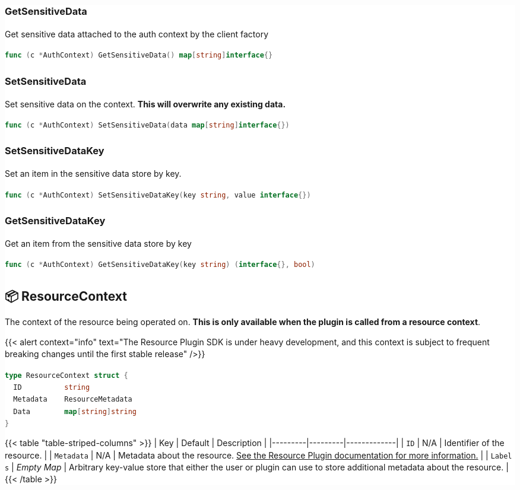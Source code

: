 ### GetSensitiveData

Get sensitive data attached to the auth context by the client factory

```go
func (c *AuthContext) GetSensitiveData() map[string]interface{}
```

### SetSensitiveData

Set sensitive data on the context. **This will overwrite any existing data.**

```go
func (c *AuthContext) SetSensitiveData(data map[string]interface{})
```

### SetSensitiveDataKey

Set an item in the sensitive data store by key.

```go
func (c *AuthContext) SetSensitiveDataKey(key string, value interface{})
```

### GetSensitiveDataKey

Get an item from the sensitive data store by key

```go
func (c *AuthContext) GetSensitiveDataKey(key string) (interface{}, bool)
```

## 📦 ResourceContext

The context of the resource being operated on. **This is only available when the plugin is called from a resource context**.

{{< alert context="info" text="The Resource Plugin SDK is under heavy development, and this context is subject to frequent breaking changes until the first stable release" />}}

```go
type ResourceContext struct {
  ID          string
  Metadata    ResourceMetadata
  Data        map[string]string
}
```
{{< table "table-striped-columns" >}}
| Key     | Default | Description |
|---------|---------|-------------|
| `ID` | N/A | Identifier of the resource. |
| `Metadata` | N/A | Metadata about the resource. [See the Resource Plugin documentation for more information.](/docs/creating-plugins/api/resource-plugin) |
| `Labels` | *Empty Map* | Arbitrary key-value store that either the user or plugin can use to store additional metadata about the resource. |
{{< /table >}}
